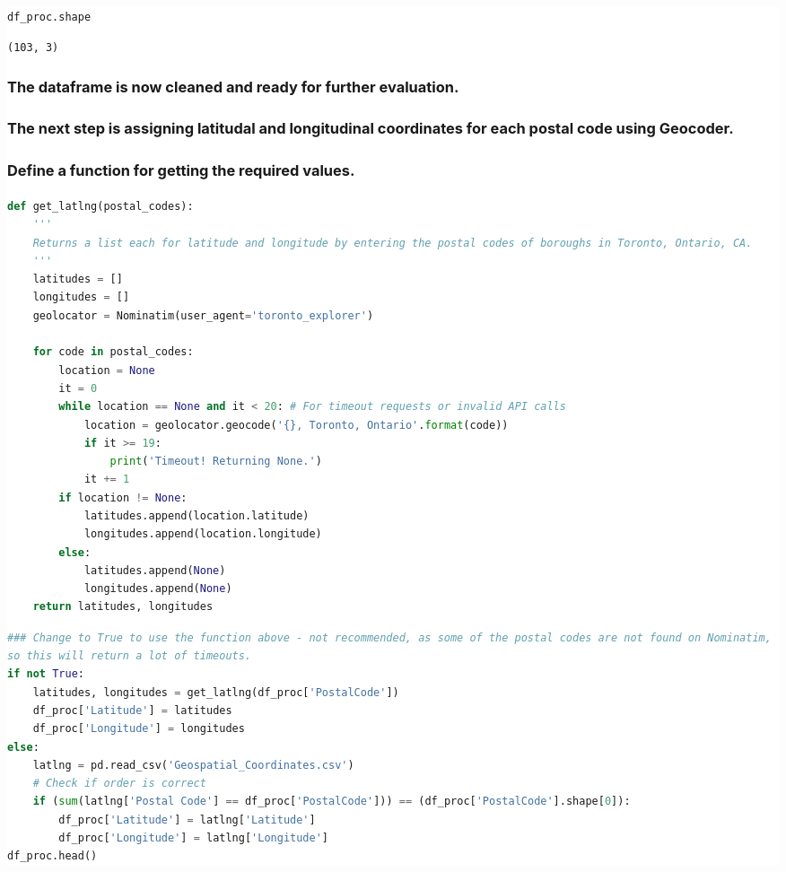 


```python
df_proc.shape
```




    (103, 3)



<h3> The dataframe is now cleaned and ready for further evaluation. </h3>
<h3> The next step is assigning latitudal and longitudinal coordinates for each postal code using Geocoder. </h3>

<h3> Define a function for getting the required values. </h3>


```python
def get_latlng(postal_codes):
    '''
    Returns a list each for latitude and longitude by entering the postal codes of boroughs in Toronto, Ontario, CA.
    '''
    latitudes = []
    longitudes = []
    geolocator = Nominatim(user_agent='toronto_explorer')
    
    for code in postal_codes:
        location = None
        it = 0
        while location == None and it < 20: # For timeout requests or invalid API calls
            location = geolocator.geocode('{}, Toronto, Ontario'.format(code))
            if it >= 19:
                print('Timeout! Returning None.')
            it += 1
        if location != None:
            latitudes.append(location.latitude)
            longitudes.append(location.longitude)
        else:
            latitudes.append(None)
            longitudes.append(None)
    return latitudes, longitudes
```


```python
### Change to True to use the function above - not recommended, as some of the postal codes are not found on Nominatim, so this will return a lot of timeouts.
if not True:
    latitudes, longitudes = get_latlng(df_proc['PostalCode'])
    df_proc['Latitude'] = latitudes
    df_proc['Longitude'] = longitudes
else:
    latlng = pd.read_csv('Geospatial_Coordinates.csv')
    # Check if order is correct
    if (sum(latlng['Postal Code'] == df_proc['PostalCode'])) == (df_proc['PostalCode'].shape[0]):
        df_proc['Latitude'] = latlng['Latitude']
        df_proc['Longitude'] = latlng['Longitude']
df_proc.head()
```
